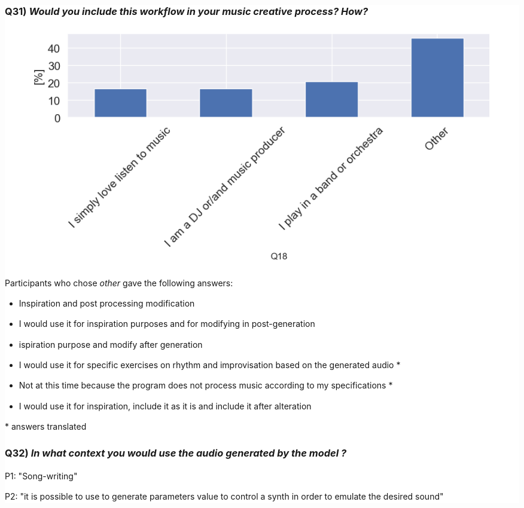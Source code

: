 ### Q31)  _Would you include this workflow in your music creative process? How?_

<figure>
  <img src="figures/AI_MUSIC/Q18.png" alt=""/>
</figure>

Participants who chose *other* gave the following answers:

- Inspiration and post processing modification
 
- I would use it for inspiration purposes and for modifying in post-generation
 
-  ispiration purpose and modify after generation
 
-  I would use it for specific exercises on rhythm and improvisation based on the generated audio <superscript>*</superscript>
 
- Not at this time because the program does not process music according to my specifications <superscript>*</superscript>
 
- I would use it for inspiration, include it as it is and include it after alteration
 
<superscript>*</superscript> answers translated 

### Q32) _In what context you would use the audio generated by the model ?_

P1: "Song-writing"

P2: "it is possible to use to generate parameters value to control a synth in order to emulate the desired sound"
